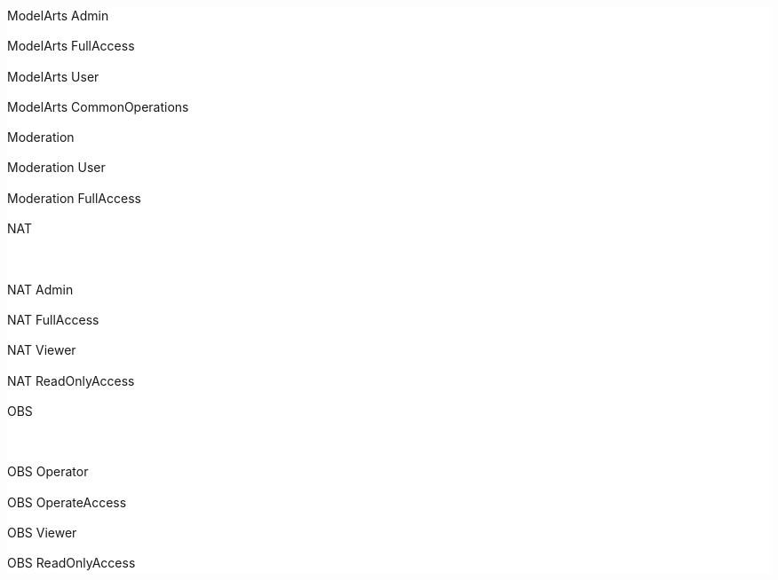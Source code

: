</td>
<td class="cellrowborder" valign="top" width="33.33333333333333%" headers="mcps1.2.4.1.2 "><p id="p592212672219"><a name="p592212672219"></a><a name="p592212672219"></a>ModelArts Admin</p>
</td>
<td class="cellrowborder" valign="top" width="33.33333333333333%" headers="mcps1.2.4.1.3 "><p id="p109229692210"><a name="p109229692210"></a><a name="p109229692210"></a>ModelArts FullAccess</p>
</td>
</tr>
<tr id="row5328204242113"><td class="cellrowborder" valign="top" headers="mcps1.2.4.1.1 "><p id="p179231161223"><a name="p179231161223"></a><a name="p179231161223"></a>ModelArts User</p>
</td>
<td class="cellrowborder" valign="top" headers="mcps1.2.4.1.2 "><p id="p1092310692210"><a name="p1092310692210"></a><a name="p1092310692210"></a>ModelArts CommonOperations</p>
</td>
</tr>
<tr id="row185437426216"><td class="cellrowborder" valign="top" width="33.33333333333333%" headers="mcps1.2.4.1.1 "><p id="p1492316192211"><a name="p1492316192211"></a><a name="p1492316192211"></a>Moderation</p>
</td>
<td class="cellrowborder" valign="top" width="33.33333333333333%" headers="mcps1.2.4.1.2 "><p id="p159237612217"><a name="p159237612217"></a><a name="p159237612217"></a>Moderation User</p>
</td>
<td class="cellrowborder" valign="top" width="33.33333333333333%" headers="mcps1.2.4.1.3 "><p id="p1692326112214"><a name="p1692326112214"></a><a name="p1692326112214"></a>Moderation FullAccess</p>
</td>
</tr>
<tr id="row14689154217214"><td class="cellrowborder" rowspan="2" valign="top" width="33.33333333333333%" headers="mcps1.2.4.1.1 "><p id="p49234642220"><a name="p49234642220"></a><a name="p49234642220"></a>NAT</p>
<p id="p12971366225"><a name="p12971366225"></a><a name="p12971366225"></a>&nbsp;&nbsp;</p>
</td>
<td class="cellrowborder" valign="top" width="33.33333333333333%" headers="mcps1.2.4.1.2 "><p id="p139231466227"><a name="p139231466227"></a><a name="p139231466227"></a>NAT Admin</p>
</td>
<td class="cellrowborder" valign="top" width="33.33333333333333%" headers="mcps1.2.4.1.3 "><p id="p492311632214"><a name="p492311632214"></a><a name="p492311632214"></a>NAT FullAccess</p>
</td>
</tr>
<tr id="row1796074282114"><td class="cellrowborder" valign="top" headers="mcps1.2.4.1.1 "><p id="p199232682211"><a name="p199232682211"></a><a name="p199232682211"></a>NAT Viewer</p>
</td>
<td class="cellrowborder" valign="top" headers="mcps1.2.4.1.2 "><p id="p1892386142217"><a name="p1892386142217"></a><a name="p1892386142217"></a>NAT ReadOnlyAccess</p>
</td>
</tr>
<tr id="row122725438215"><td class="cellrowborder" rowspan="2" valign="top" width="33.33333333333333%" headers="mcps1.2.4.1.1 "><p id="p39232611227"><a name="p39232611227"></a><a name="p39232611227"></a>OBS</p>
<p id="p89711866227"><a name="p89711866227"></a><a name="p89711866227"></a>&nbsp;&nbsp;</p>
</td>
<td class="cellrowborder" valign="top" width="33.33333333333333%" headers="mcps1.2.4.1.2 "><p id="p169232652219"><a name="p169232652219"></a><a name="p169232652219"></a>OBS Operator</p>
</td>
<td class="cellrowborder" valign="top" width="33.33333333333333%" headers="mcps1.2.4.1.3 "><p id="p29231160225"><a name="p29231160225"></a><a name="p29231160225"></a>OBS OperateAccess</p>
</td>
</tr>
<tr id="row64531443132111"><td class="cellrowborder" valign="top" headers="mcps1.2.4.1.1 "><p id="p1992416622210"><a name="p1992416622210"></a><a name="p1992416622210"></a>OBS Viewer</p>
</td>
<td class="cellrowborder" valign="top" headers="mcps1.2.4.1.2 "><p id="p1192456142216"><a name="p1192456142216"></a><a name="p1192456142216"></a>OBS ReadOnlyAccess</p>
</td>
</tr>